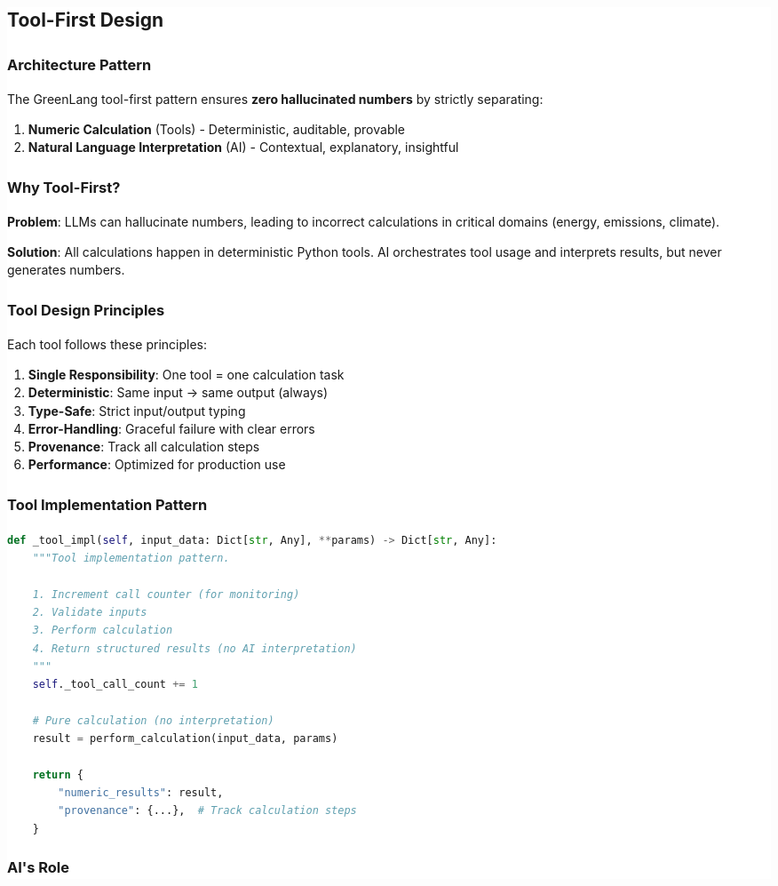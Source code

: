 
## Tool-First Design

### Architecture Pattern

The GreenLang tool-first pattern ensures **zero hallucinated numbers** by strictly separating:

1. **Numeric Calculation** (Tools) - Deterministic, auditable, provable
2. **Natural Language Interpretation** (AI) - Contextual, explanatory, insightful

### Why Tool-First?

**Problem**: LLMs can hallucinate numbers, leading to incorrect calculations in critical domains (energy, emissions, climate).

**Solution**: All calculations happen in deterministic Python tools. AI orchestrates tool usage and interprets results, but never generates numbers.

### Tool Design Principles

Each tool follows these principles:

1. **Single Responsibility**: One tool = one calculation task
2. **Deterministic**: Same input → same output (always)
3. **Type-Safe**: Strict input/output typing
4. **Error-Handling**: Graceful failure with clear errors
5. **Provenance**: Track all calculation steps
6. **Performance**: Optimized for production use

### Tool Implementation Pattern

```python
def _tool_impl(self, input_data: Dict[str, Any], **params) -> Dict[str, Any]:
    """Tool implementation pattern.

    1. Increment call counter (for monitoring)
    2. Validate inputs
    3. Perform calculation
    4. Return structured results (no AI interpretation)
    """
    self._tool_call_count += 1

    # Pure calculation (no interpretation)
    result = perform_calculation(input_data, params)

    return {
        "numeric_results": result,
        "provenance": {...},  # Track calculation steps
    }
```

### AI's Role
